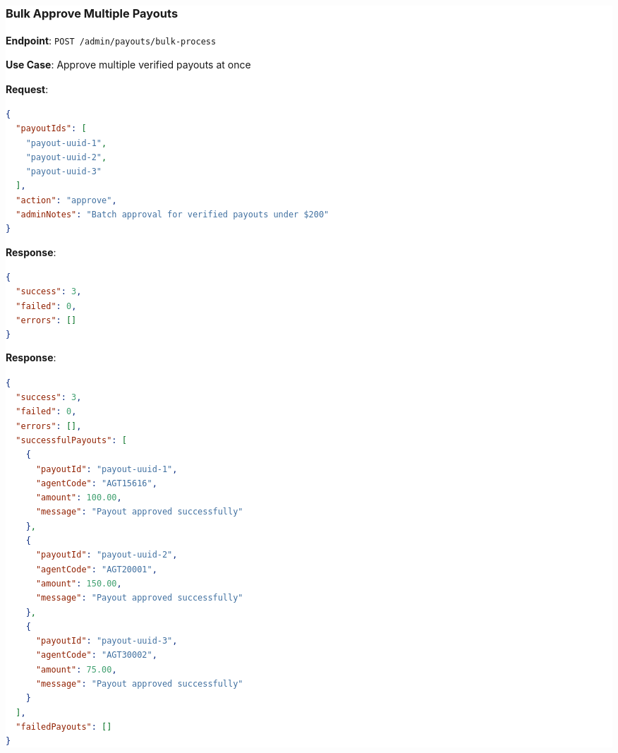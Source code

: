 ### Bulk Approve Multiple Payouts

**Endpoint**: `POST /admin/payouts/bulk-process`

**Use Case**: Approve multiple verified payouts at once

**Request**:
```json
{
  "payoutIds": [
    "payout-uuid-1",
    "payout-uuid-2", 
    "payout-uuid-3"
  ],
  "action": "approve",
  "adminNotes": "Batch approval for verified payouts under $200"
}
```

**Response**:
```json
{
  "success": 3,
  "failed": 0,
  "errors": []
}
```

**Response**:
```json
{
  "success": 3,
  "failed": 0,
  "errors": [],
  "successfulPayouts": [
    {
      "payoutId": "payout-uuid-1",
      "agentCode": "AGT15616", 
      "amount": 100.00,
      "message": "Payout approved successfully"
    },
    {
      "payoutId": "payout-uuid-2",
      "agentCode": "AGT20001",
      "amount": 150.00, 
      "message": "Payout approved successfully"
    },
    {
      "payoutId": "payout-uuid-3",
      "agentCode": "AGT30002",
      "amount": 75.00,
      "message": "Payout approved successfully"
    }
  ],
  "failedPayouts": []
}
```
